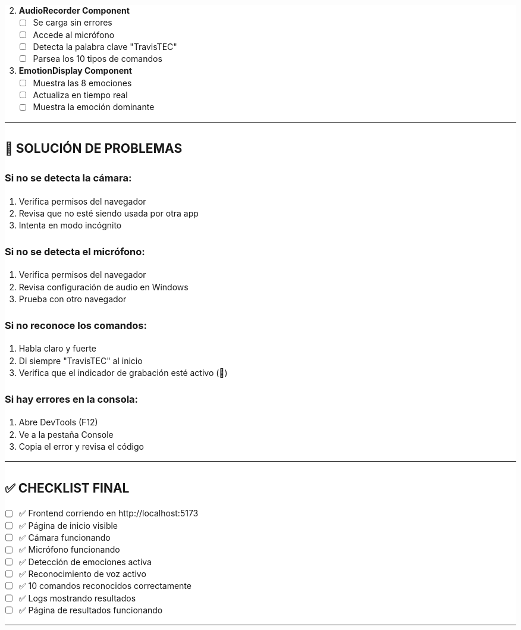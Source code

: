 2. **AudioRecorder Component**
   - [ ] Se carga sin errores
   - [ ] Accede al micrófono
   - [ ] Detecta la palabra clave "TravisTEC"
   - [ ] Parsea los 10 tipos de comandos

3. **EmotionDisplay Component**
   - [ ] Muestra las 8 emociones
   - [ ] Actualiza en tiempo real
   - [ ] Muestra la emoción dominante

---

## 🐛 SOLUCIÓN DE PROBLEMAS

### Si no se detecta la cámara:
1. Verifica permisos del navegador
2. Revisa que no esté siendo usada por otra app
3. Intenta en modo incógnito

### Si no se detecta el micrófono:
1. Verifica permisos del navegador
2. Revisa configuración de audio en Windows
3. Prueba con otro navegador

### Si no reconoce los comandos:
1. Habla claro y fuerte
2. Di siempre "TravisTEC" al inicio
3. Verifica que el indicador de grabación esté activo (🎤)

### Si hay errores en la consola:
1. Abre DevTools (F12)
2. Ve a la pestaña Console
3. Copia el error y revisa el código

---

## ✅ CHECKLIST FINAL

- [ ] ✅ Frontend corriendo en http://localhost:5173
- [ ] ✅ Página de inicio visible
- [ ] ✅ Cámara funcionando
- [ ] ✅ Micrófono funcionando
- [ ] ✅ Detección de emociones activa
- [ ] ✅ Reconocimiento de voz activo
- [ ] ✅ 10 comandos reconocidos correctamente
- [ ] ✅ Logs mostrando resultados
- [ ] ✅ Página de resultados funcionando

---
